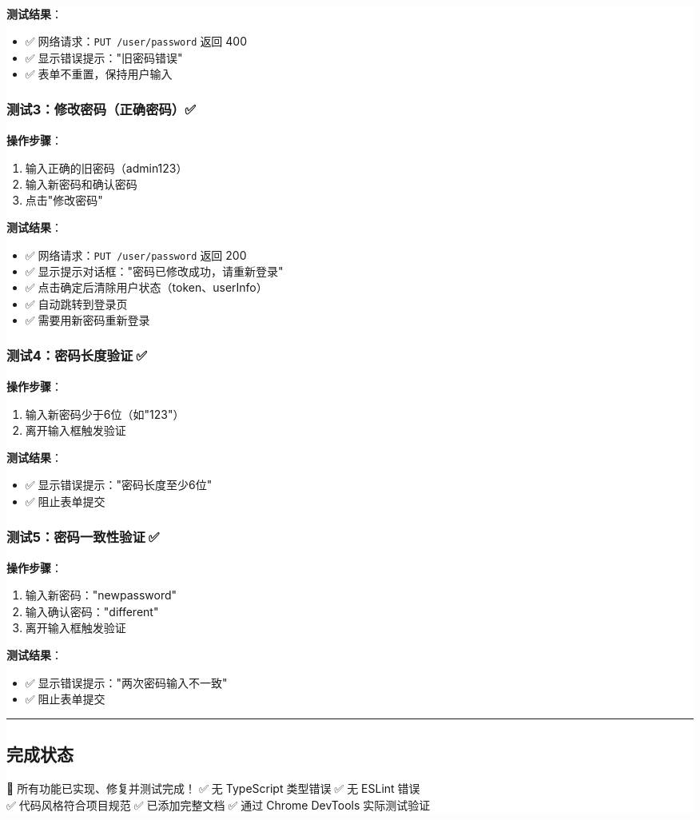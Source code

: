 **测试结果**：
- ✅ 网络请求：`PUT /user/password` 返回 400
- ✅ 显示错误提示："旧密码错误"
- ✅ 表单不重置，保持用户输入

### 测试3：修改密码（正确密码）✅
**操作步骤**：
1. 输入正确的旧密码（admin123）
2. 输入新密码和确认密码
3. 点击"修改密码"

**测试结果**：
- ✅ 网络请求：`PUT /user/password` 返回 200
- ✅ 显示提示对话框："密码已修改成功，请重新登录"
- ✅ 点击确定后清除用户状态（token、userInfo）
- ✅ 自动跳转到登录页
- ✅ 需要用新密码重新登录

### 测试4：密码长度验证 ✅
**操作步骤**：
1. 输入新密码少于6位（如"123"）
2. 离开输入框触发验证

**测试结果**：
- ✅ 显示错误提示："密码长度至少6位"
- ✅ 阻止表单提交

### 测试5：密码一致性验证 ✅
**操作步骤**：
1. 输入新密码："newpassword"
2. 输入确认密码："different"
3. 离开输入框触发验证

**测试结果**：
- ✅ 显示错误提示："两次密码输入不一致"
- ✅ 阻止表单提交

---

## 完成状态

🎉 所有功能已实现、修复并测试完成！
✅ 无 TypeScript 类型错误
✅ 无 ESLint 错误  
✅ 代码风格符合项目规范
✅ 已添加完整文档
✅ 通过 Chrome DevTools 实际测试验证

